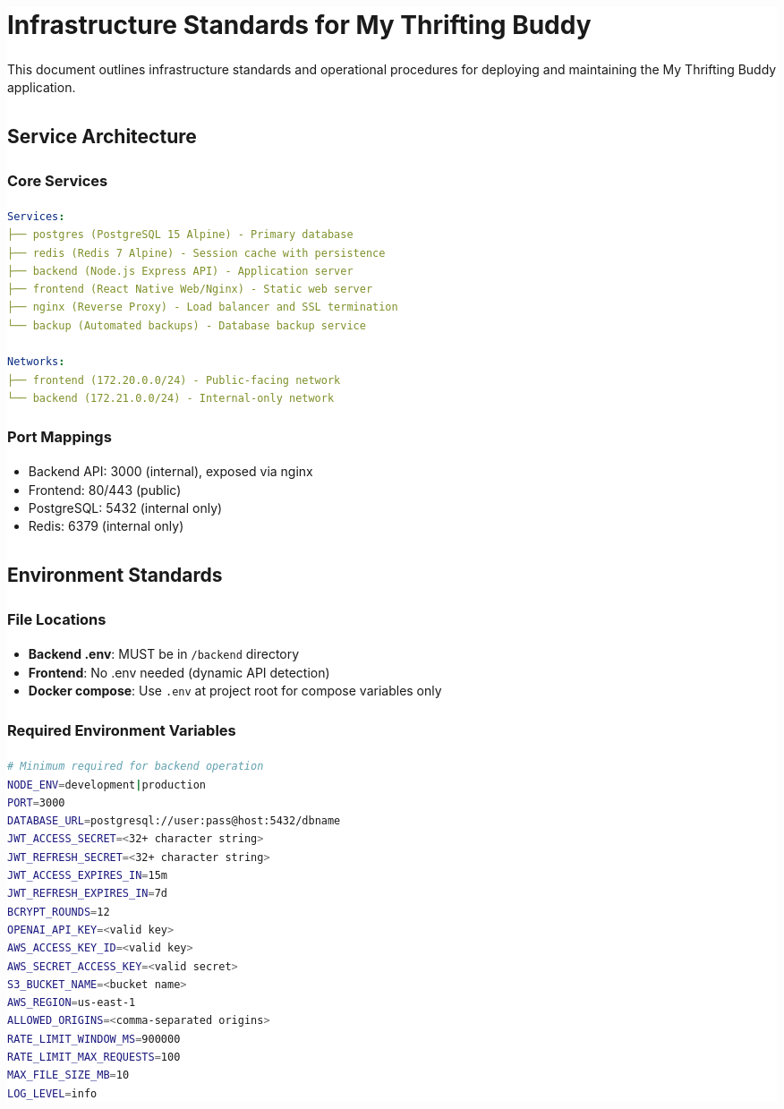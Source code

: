 # Infrastructure Standards for My Thrifting Buddy

This document outlines infrastructure standards and operational procedures for deploying and maintaining the My Thrifting Buddy application.

## Service Architecture

### Core Services
```yaml
Services:
├── postgres (PostgreSQL 15 Alpine) - Primary database
├── redis (Redis 7 Alpine) - Session cache with persistence
├── backend (Node.js Express API) - Application server
├── frontend (React Native Web/Nginx) - Static web server
├── nginx (Reverse Proxy) - Load balancer and SSL termination
└── backup (Automated backups) - Database backup service

Networks:
├── frontend (172.20.0.0/24) - Public-facing network
└── backend (172.21.0.0/24) - Internal-only network
```

### Port Mappings
- Backend API: 3000 (internal), exposed via nginx
- Frontend: 80/443 (public)
- PostgreSQL: 5432 (internal only)
- Redis: 6379 (internal only)

## Environment Standards

### File Locations
- **Backend .env**: MUST be in `/backend` directory
- **Frontend**: No .env needed (dynamic API detection)
- **Docker compose**: Use `.env` at project root for compose variables only

### Required Environment Variables
```bash
# Minimum required for backend operation
NODE_ENV=development|production
PORT=3000
DATABASE_URL=postgresql://user:pass@host:5432/dbname
JWT_ACCESS_SECRET=<32+ character string>
JWT_REFRESH_SECRET=<32+ character string>
JWT_ACCESS_EXPIRES_IN=15m
JWT_REFRESH_EXPIRES_IN=7d
BCRYPT_ROUNDS=12
OPENAI_API_KEY=<valid key>
AWS_ACCESS_KEY_ID=<valid key>
AWS_SECRET_ACCESS_KEY=<valid secret>
S3_BUCKET_NAME=<bucket name>
AWS_REGION=us-east-1
ALLOWED_ORIGINS=<comma-separated origins>
RATE_LIMIT_WINDOW_MS=900000
RATE_LIMIT_MAX_REQUESTS=100
MAX_FILE_SIZE_MB=10
LOG_LEVEL=info
```
